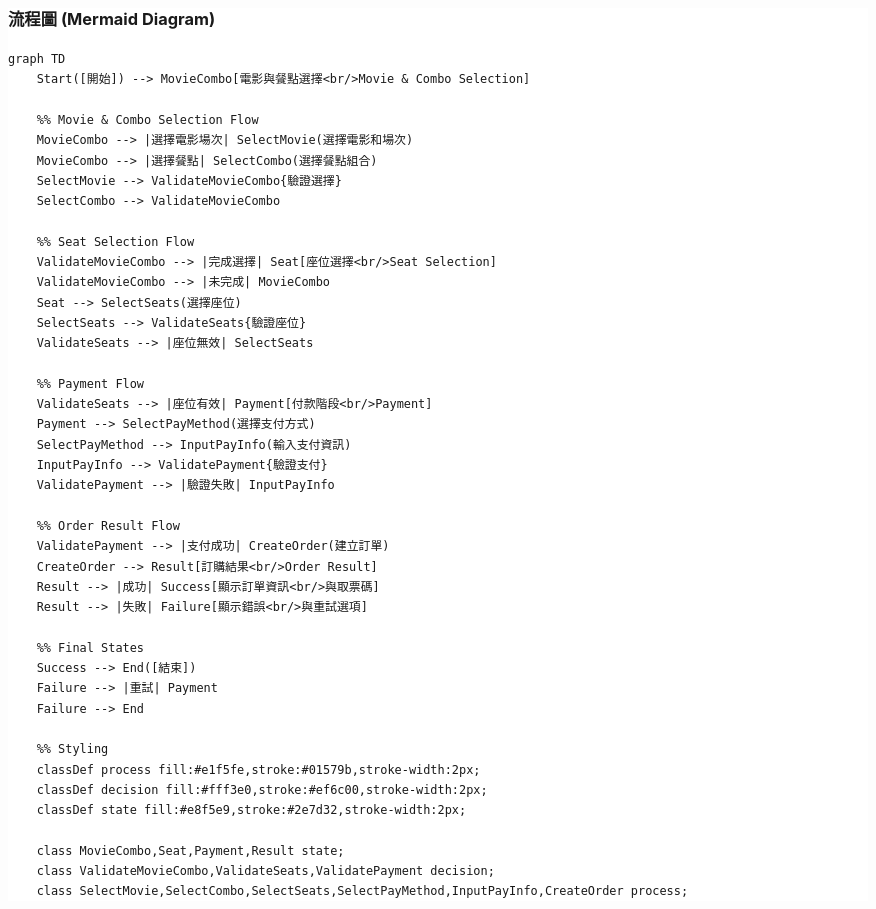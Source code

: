 
### 流程圖 (Mermaid Diagram)

```mermaid
graph TD
    Start([開始]) --> MovieCombo[電影與餐點選擇<br/>Movie & Combo Selection]

    %% Movie & Combo Selection Flow
    MovieCombo --> |選擇電影場次| SelectMovie(選擇電影和場次)
    MovieCombo --> |選擇餐點| SelectCombo(選擇餐點組合)
    SelectMovie --> ValidateMovieCombo{驗證選擇}
    SelectCombo --> ValidateMovieCombo

    %% Seat Selection Flow
    ValidateMovieCombo --> |完成選擇| Seat[座位選擇<br/>Seat Selection]
    ValidateMovieCombo --> |未完成| MovieCombo
    Seat --> SelectSeats(選擇座位)
    SelectSeats --> ValidateSeats{驗證座位}
    ValidateSeats --> |座位無效| SelectSeats

    %% Payment Flow
    ValidateSeats --> |座位有效| Payment[付款階段<br/>Payment]
    Payment --> SelectPayMethod(選擇支付方式)
    SelectPayMethod --> InputPayInfo(輸入支付資訊)
    InputPayInfo --> ValidatePayment{驗證支付}
    ValidatePayment --> |驗證失敗| InputPayInfo

    %% Order Result Flow
    ValidatePayment --> |支付成功| CreateOrder(建立訂單)
    CreateOrder --> Result[訂購結果<br/>Order Result]
    Result --> |成功| Success[顯示訂單資訊<br/>與取票碼]
    Result --> |失敗| Failure[顯示錯誤<br/>與重試選項]

    %% Final States
    Success --> End([結束])
    Failure --> |重試| Payment
    Failure --> End

    %% Styling
    classDef process fill:#e1f5fe,stroke:#01579b,stroke-width:2px;
    classDef decision fill:#fff3e0,stroke:#ef6c00,stroke-width:2px;
    classDef state fill:#e8f5e9,stroke:#2e7d32,stroke-width:2px;

    class MovieCombo,Seat,Payment,Result state;
    class ValidateMovieCombo,ValidateSeats,ValidatePayment decision;
    class SelectMovie,SelectCombo,SelectSeats,SelectPayMethod,InputPayInfo,CreateOrder process;
```
